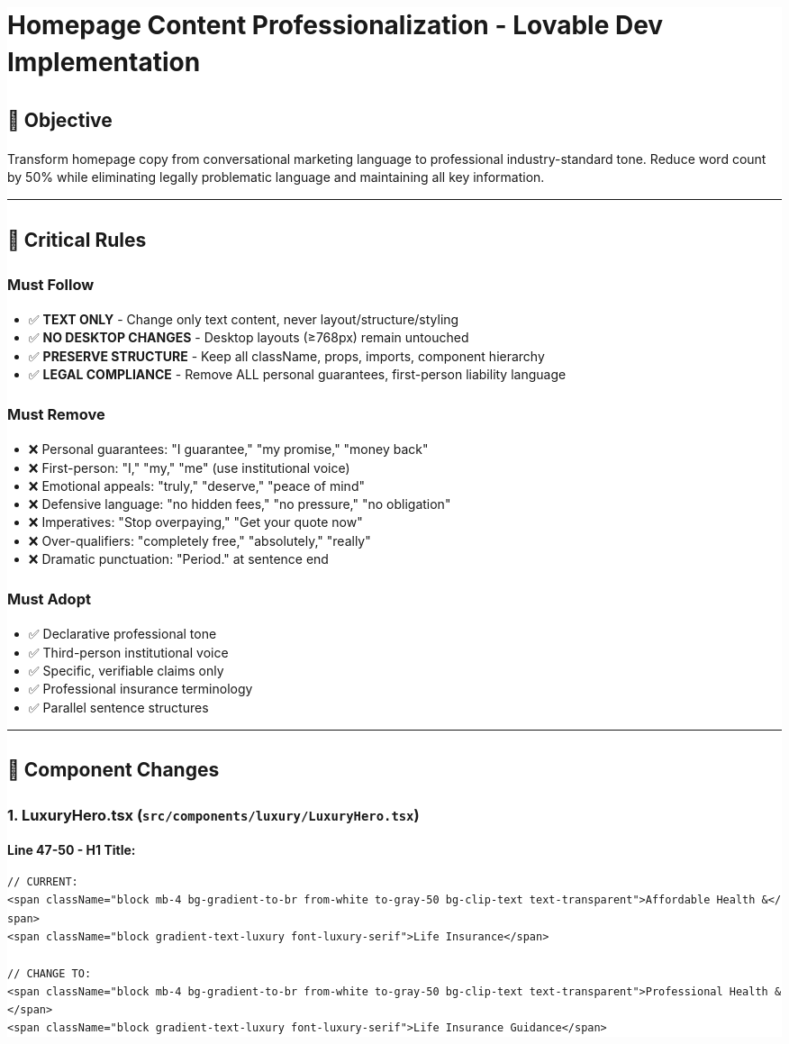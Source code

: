 # Homepage Content Professionalization - Lovable Dev Implementation

## 🎯 Objective
Transform homepage copy from conversational marketing language to professional industry-standard tone. Reduce word count by 50% while eliminating legally problematic language and maintaining all key information.

---

## 🚨 Critical Rules

### Must Follow
- ✅ **TEXT ONLY** - Change only text content, never layout/structure/styling
- ✅ **NO DESKTOP CHANGES** - Desktop layouts (≥768px) remain untouched
- ✅ **PRESERVE STRUCTURE** - Keep all className, props, imports, component hierarchy
- ✅ **LEGAL COMPLIANCE** - Remove ALL personal guarantees, first-person liability language

### Must Remove
- ❌ Personal guarantees: "I guarantee," "my promise," "money back"
- ❌ First-person: "I," "my," "me" (use institutional voice)
- ❌ Emotional appeals: "truly," "deserve," "peace of mind"
- ❌ Defensive language: "no hidden fees," "no pressure," "no obligation"
- ❌ Imperatives: "Stop overpaying," "Get your quote now"
- ❌ Over-qualifiers: "completely free," "absolutely," "really"
- ❌ Dramatic punctuation: "Period." at sentence end

### Must Adopt
- ✅ Declarative professional tone
- ✅ Third-person institutional voice
- ✅ Specific, verifiable claims only
- ✅ Professional insurance terminology
- ✅ Parallel sentence structures

---

## 📝 Component Changes

### 1. LuxuryHero.tsx (`src/components/luxury/LuxuryHero.tsx`)

**Line 47-50 - H1 Title:**
```tsx
// CURRENT:
<span className="block mb-4 bg-gradient-to-br from-white to-gray-50 bg-clip-text text-transparent">Affordable Health &</span>
<span className="block gradient-text-luxury font-luxury-serif">Life Insurance</span>

// CHANGE TO:
<span className="block mb-4 bg-gradient-to-br from-white to-gray-50 bg-clip-text text-transparent">Professional Health &</span>
<span className="block gradient-text-luxury font-luxury-serif">Life Insurance Guidance</span>
```
